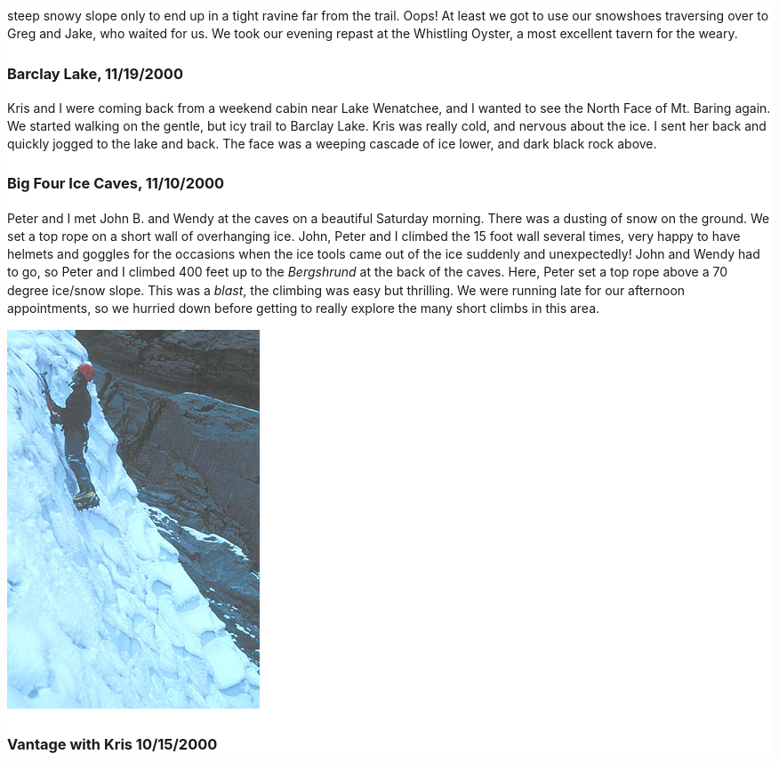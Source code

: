 steep snowy slope only to end up in a tight ravine far from the trail. Oops!
At least we got to use our snowshoes traversing over to Greg and Jake, who waited
for us. We took our evening repast at the Whistling Oyster, a most excellent tavern
for the weary. 


### Barclay Lake, 11/19/2000

Kris and I were coming back from a weekend cabin near Lake Wenatchee, and I wanted
to see the North Face of Mt. Baring again. We started walking on the gentle, but icy
trail to Barclay Lake. Kris was really cold, and nervous about the ice. I sent
her back and quickly jogged to the lake and back. The face was a weeping cascade
of ice lower, and dark black rock above.


### Big Four Ice Caves, 11/10/2000

Peter and I met John B. and Wendy at the caves on a beautiful Saturday
morning. There was a dusting of snow on the ground. We set a top rope on a short
wall of overhanging ice. John, Peter and I climbed the 15 foot wall several
times, very happy to have helmets and goggles for the occasions when the ice
tools came out of the ice suddenly and unexpectedly! John and Wendy had to go,
so Peter and I climbed 400 feet up to the *Bergshrund* at the back of the
caves. Here, Peter set a top rope above a 70 degree ice/snow slope. This was a
*blast*, the climbing was easy but thrilling. We were running late for our
afternoon appointments, so we hurried down before getting to really explore the
many short climbs in this area.

![Peter on 70 degree ice](images/peterla1.jpg)

### Vantage with Kris 10/15/2000
